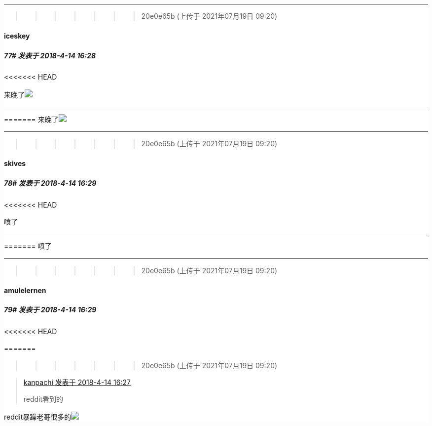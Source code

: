 
*****
>>>>>>> 20e0e65b (上传于 2021年07月19日 09:20)

####  iceskey  
##### 77#       发表于 2018-4-14 16:28


<<<<<<< HEAD


来晚了<img src="https://static.saraba1st.com/image/smiley/face2017/001.png" referrerpolicy="no-referrer">







*****
=======
来晚了<img src="https://static.saraba1st.com/image/smiley/face2017/001.png" referrerpolicy="no-referrer">


*****
>>>>>>> 20e0e65b (上传于 2021年07月19日 09:20)

####  skives  
##### 78#       发表于 2018-4-14 16:29


<<<<<<< HEAD


喷了







*****
=======
喷了


*****
>>>>>>> 20e0e65b (上传于 2021年07月19日 09:20)

####  amulelernen  
##### 79#       发表于 2018-4-14 16:29


<<<<<<< HEAD

=======
>>>>>>> 20e0e65b (上传于 2021年07月19日 09:20)
<blockquote><a href="httphttps://bbs.saraba1st.com/2b/forum.php?mod=redirect&amp;goto=findpost&amp;pid=39231148&amp;ptid=1628823" target="_blank">kanpachi 发表于 2018-4-14 16:27</a>

reddit看到的</blockquote>
reddit暴躁老哥很多的<img src="https://static.saraba1st.com/image/smiley/face2017/054.png" referrerpolicy="no-referrer">
